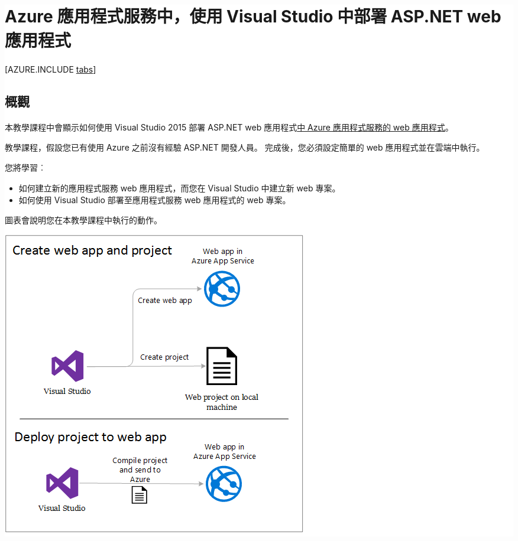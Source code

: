 <properties
    pageTitle="Azure 應用程式服務使用 Visual Studio 中部署 ASP.NET 應用程式 |Microsoft Azure"
    description="瞭解如何將新的 web 應用程式 Azure 應用程式服務，使用 Visual Studio 中部署 ASP.NET web 專案。"
    services="app-service\web"
    documentationCenter=".net"
    authors="tdykstra"
    manager="wpickett"
    editor=""/>

<tags
    ms.service="app-service-web"
    ms.workload="web"
    ms.tgt_pltfrm="na"
    ms.devlang="dotnet"
    ms.topic="get-started-article"
    ms.date="07/22/2016"
    ms.author="rachelap"/>

# <a name="deploy-an-aspnet-web-app-to-azure-app-service-using-visual-studio"></a>Azure 應用程式服務中，使用 Visual Studio 中部署 ASP.NET web 應用程式

[AZURE.INCLUDE [tabs](../../includes/app-service-web-get-started-nav-tabs.md)]

## <a name="overview"></a>概觀

本教學課程中會顯示如何使用 Visual Studio 2015 部署 ASP.NET web 應用程式[中 Azure 應用程式服務的 web 應用程式](app-service-web-overview.md)。

教學課程，假設您已有使用 Azure 之前沒有經驗 ASP.NET 開發人員。 完成後，您必須設定簡單的 web 應用程式並在雲端中執行。

您將學習︰

* 如何建立新的應用程式服務 web 應用程式，而您在 Visual Studio 中建立新 web 專案。
* 如何使用 Visual Studio 部署至應用程式服務 web 應用程式的 web 專案。

圖表會說明您在本教學課程中執行的動作。

![Visual Studio 建立並部署圖表](./media/web-sites-dotnet-get-started/Create_App.png)
